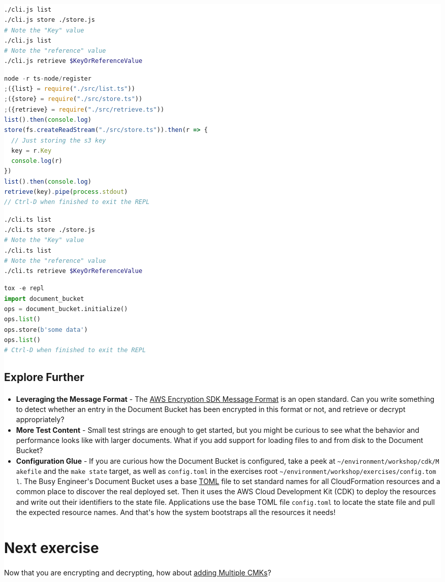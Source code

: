 
```bash tab="JavaScript Node.JS CLI"
./cli.js list
./cli.js store ./store.js
# Note the "Key" value
./cli.js list
# Note the "reference" value
./cli.js retrieve $KeyOrReferenceValue
```

```typescript tab="Typescript Node.JS"
node -r ts-node/register
;({list} = require("./src/list.ts"))
;({store} = require("./src/store.ts"))
;({retrieve} = require("./src/retrieve.ts"))
list().then(console.log)
store(fs.createReadStream("./src/store.ts")).then(r => {
  // Just storing the s3 key
  key = r.Key
  console.log(r)
})
list().then(console.log)
retrieve(key).pipe(process.stdout)
// Ctrl-D when finished to exit the REPL
```

```bash tab="Typescript Node.JS CLI"
./cli.ts list
./cli.ts store ./store.js
# Note the "Key" value
./cli.ts list
# Note the "reference" value
./cli.ts retrieve $KeyOrReferenceValue
```

```python tab="Python"
tox -e repl
import document_bucket
ops = document_bucket.initialize()
ops.list()
ops.store(b'some data')
ops.list()
# Ctrl-D when finished to exit the REPL
```

## Explore Further

* **Leveraging the Message Format** - The <a href="https://docs.aws.amazon.com/encryption-sdk/latest/developer-guide/message-format.html" target="_blank">AWS Encryption SDK Message Format</a> is an open standard. Can you write something to detect whether an entry in the Document Bucket has been encrypted in this format or not, and retrieve or decrypt appropriately?
* **More Test Content** - Small test strings are enough to get started, but you might be curious to see what the behavior and performance looks like with larger documents. What if you add support for loading files to and from disk to the Document Bucket?
* **Configuration Glue** - If you are curious how the Document Bucket is configured, take a peek at `~/environment/workshop/cdk/Makefile` and the `make state` target, as well as `config.toml` in the exercises root `~/environment/workshop/exercises/config.toml`. The Busy Engineer's Document Bucket uses a base <a href="https://github.com/toml-lang/toml" target="_blank">TOML</a> file to set standard names for all CloudFormation resources and a common place to discover the real deployed set. Then it uses the AWS Cloud Development Kit (CDK) to deploy the resources and write out their identifiers to the state file. Applications use the base TOML file `config.toml` to locate the state file and pull the expected resource names. And that's how the system bootstraps all the resources it needs!

# Next exercise

Now that you are encrypting and decrypting, how about [adding Multiple CMKs](./multi-cmk.md)?
